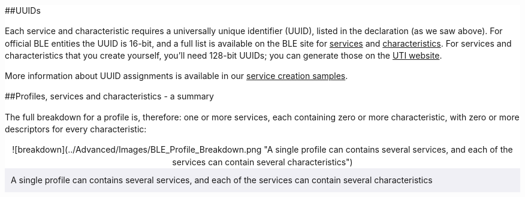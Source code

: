 ##UUIDs

Each service and characteristic requires a universally unique identifier (UUID), listed in the declaration (as we saw above). For official BLE entities the UUID is 16-bit, and a full list is available on the BLE site for [services](https://developer.bluetooth.org/gatt/services/Pages/ServicesHome.aspx) and [characteristics](https://developer.bluetooth.org/gatt/characteristics/Pages/CharacteristicsHome.aspx). For services and characteristics that you create yourself, you’ll need 128-bit UUIDs; you can generate those on the [UTI website](http://www.itu.int/en/ITU-T/asn1/Pages/UUID/uuids.aspx).

More information about UUID assignments is available in our [service creation samples](../Advanced/Overview.md).
 
##Profiles, services and characteristics - a summary

The full breakdown for a profile is, therefore: one or more services, each containing zero or more characteristic, with zero or more descriptors for every characteristic:

<span style="text-align:center; display:block;">
![breakdown](../Advanced/Images/BLE_Profile_Breakdown.png "A single profile can contains several services, and each of the services can contain several characteristics")
</span>
<span style="background-color: #F0F0F5; display:block; height:100%; padding:10px;">
A single profile can contains several services, and each of the services can contain several characteristics</span>
